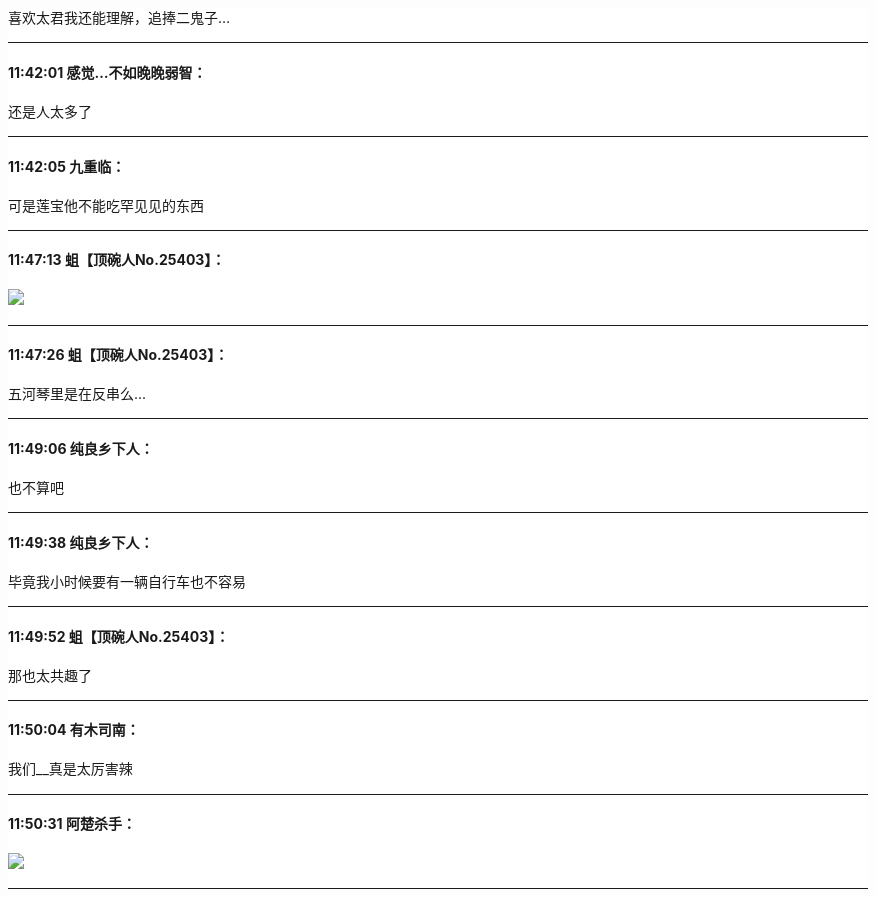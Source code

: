 喜欢太君我还能理解，追捧二鬼子…

*****

#### 11:42:01  感觉…不如晚晚弱智：

还是人太多了

*****

#### 11:42:05  九重临：

可是莲宝他不能吃罕见见的东西

*****

#### 11:47:13  蛆【顶碗人No.25403】：

![](http://gchat.qpic.cn/gchatpic_new/794594593/614391357-2159436922-6CC355A60CC58229F85EB8A4AD85EFBB/0?term=2")

*****

#### 11:47:26  蛆【顶碗人No.25403】：

五河琴里是在反串么...

*****

#### 11:49:06  纯良乡下人：

也不算吧

*****

#### 11:49:38  纯良乡下人：

毕竟我小时候要有一辆自行车也不容易

*****

#### 11:49:52  蛆【顶碗人No.25403】：

那也太共趣了

*****

#### 11:50:04  有木司南：

我们__真是太厉害辣

*****

#### 11:50:31  阿楚杀手：

![](http://gchat.qpic.cn/gchatpic_new/1759772708/614391357-2441754993-AA701BC48EA94F6A56FDBB287CBF8516/0?term=2")

*****
